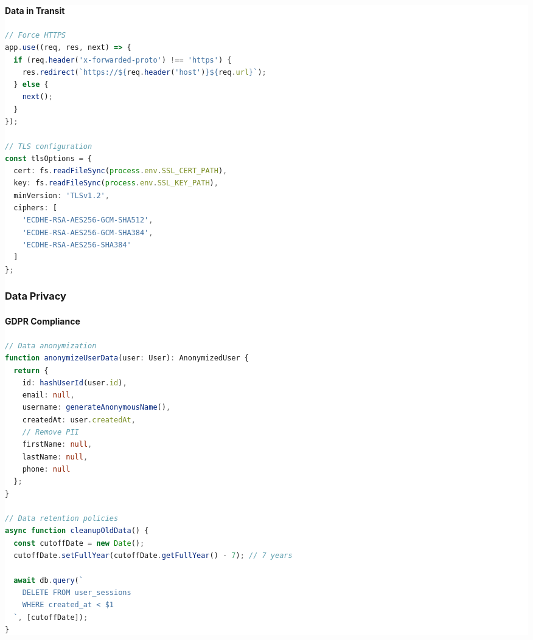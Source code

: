 #### Data in Transit
```typescript
// Force HTTPS
app.use((req, res, next) => {
  if (req.header('x-forwarded-proto') !== 'https') {
    res.redirect(`https://${req.header('host')}${req.url}`);
  } else {
    next();
  }
});

// TLS configuration
const tlsOptions = {
  cert: fs.readFileSync(process.env.SSL_CERT_PATH),
  key: fs.readFileSync(process.env.SSL_KEY_PATH),
  minVersion: 'TLSv1.2',
  ciphers: [
    'ECDHE-RSA-AES256-GCM-SHA512',
    'ECDHE-RSA-AES256-GCM-SHA384',
    'ECDHE-RSA-AES256-SHA384'
  ]
};
```

### Data Privacy

#### GDPR Compliance
```typescript
// Data anonymization
function anonymizeUserData(user: User): AnonymizedUser {
  return {
    id: hashUserId(user.id),
    email: null,
    username: generateAnonymousName(),
    createdAt: user.createdAt,
    // Remove PII
    firstName: null,
    lastName: null,
    phone: null
  };
}

// Data retention policies
async function cleanupOldData() {
  const cutoffDate = new Date();
  cutoffDate.setFullYear(cutoffDate.getFullYear() - 7); // 7 years

  await db.query(`
    DELETE FROM user_sessions
    WHERE created_at < $1
  `, [cutoffDate]);
}
```


  [UserRole.ADMIN]: [
  [UserRole.CLIENT]: [
  [UserRole.WORKER]: [